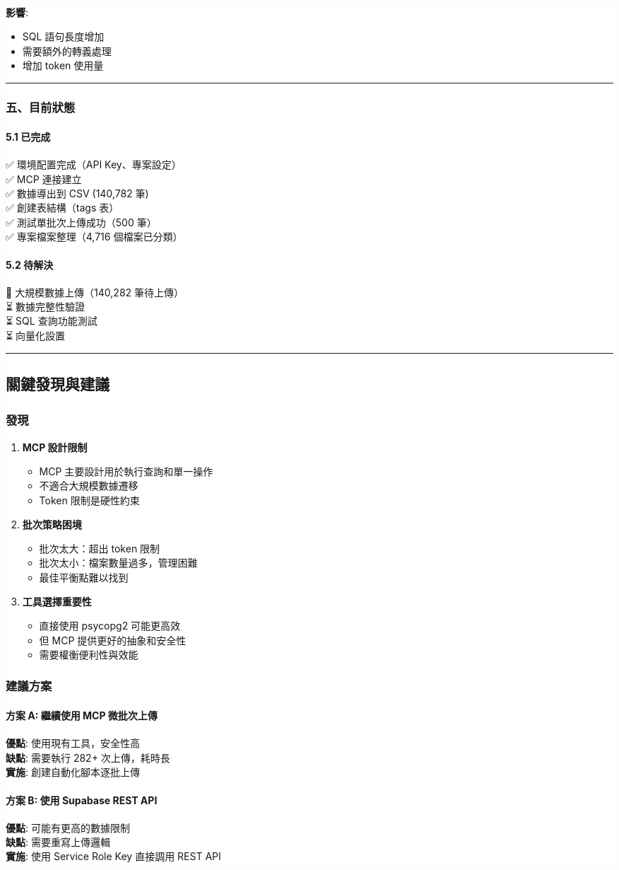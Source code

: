 **影響**:
- SQL 語句長度增加
- 需要額外的轉義處理
- 增加 token 使用量

---

### 五、目前狀態

#### 5.1 已完成
✅ 環境配置完成（API Key、專案設定）  
✅ MCP 連接建立  
✅ 數據導出到 CSV (140,782 筆)  
✅ 創建表結構（tags 表）  
✅ 測試單批次上傳成功（500 筆）  
✅ 專案檔案整理（4,716 個檔案已分類）

#### 5.2 待解決
🔄 大規模數據上傳（140,282 筆待上傳）  
⏳ 數據完整性驗證  
⏳ SQL 查詢功能測試  
⏳ 向量化設置

---

## 關鍵發現與建議

### 發現

1. **MCP 設計限制**
   - MCP 主要設計用於執行查詢和單一操作
   - 不適合大規模數據遷移
   - Token 限制是硬性約束

2. **批次策略困境**
   - 批次太大：超出 token 限制
   - 批次太小：檔案數量過多，管理困難
   - 最佳平衡點難以找到

3. **工具選擇重要性**
   - 直接使用 psycopg2 可能更高效
   - 但 MCP 提供更好的抽象和安全性
   - 需要權衡便利性與效能

### 建議方案

#### 方案 A: 繼續使用 MCP 微批次上傳
**優點**: 使用現有工具，安全性高  
**缺點**: 需要執行 282+ 次上傳，耗時長  
**實施**: 創建自動化腳本逐批上傳

#### 方案 B: 使用 Supabase REST API
**優點**: 可能有更高的數據限制  
**缺點**: 需要重寫上傳邏輯  
**實施**: 使用 Service Role Key 直接調用 REST API
